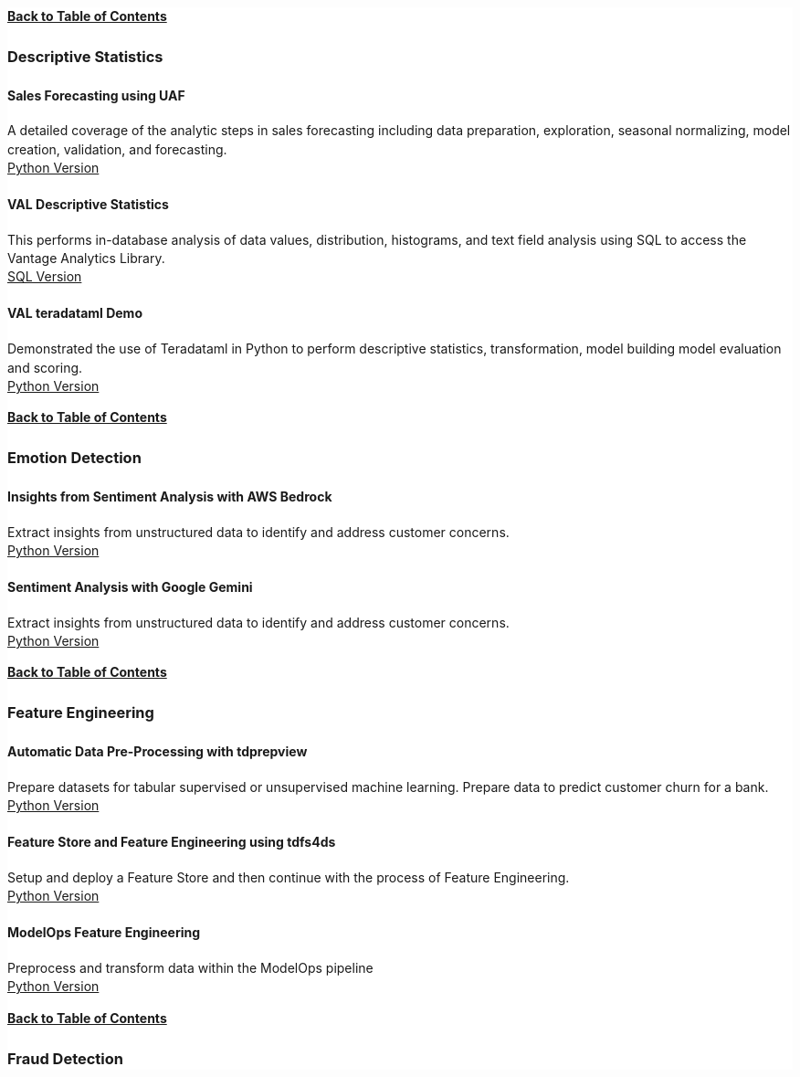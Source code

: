 <a href='#toc'>**Back to Table of Contents**</a><br>
<a id='xDescriptive-Statistics'></a>
### Descriptive Statistics

#### Sales Forecasting using UAF
A detailed coverage of the analytic steps in sales forecasting including data preparation, exploration, seasonal normalizing, model creation, validation, and forecasting.<br>
[Python Version](./UseCases/Sales_Forecasting_UAF/Sales_Forecasting_UAF_PY_SQL.ipynb)

#### VAL Descriptive Statistics
This performs in-database analysis of data values, distribution, histograms, and text field analysis using SQL to access the Vantage Analytics Library.<br>
[SQL Version](./UseCases/Vantage_Analytics_Library/VAL_Descriptive_Statistics_SQL.ipynb)

#### VAL teradataml Demo
Demonstrated the use of Teradataml in Python to perform descriptive statistics, transformation, model building model evaluation and scoring.<br>
[Python Version](./UseCases/Vantage_Analytics_Library/VAL_teradataml_Demo_Python.ipynb)

<a href='#toc'>**Back to Table of Contents**</a><br>
<a id='xEmotion-Detection'></a>
### Emotion Detection

#### Insights from Sentiment Analysis with AWS Bedrock
Extract insights from unstructured data to identify and address customer concerns.<br>
[Python Version](./UseCases/Complaints_Analysis_GenAI_Bedrock/Sentiment_Analysis.ipynb)

#### Sentiment Analysis with Google Gemini
Extract insights from unstructured data to identify and address customer concerns.<br>
[Python Version](./UseCases/Complaints_Analysis_GenAI_Gemini/Sentiment_Analysis.ipynb)

<a href='#toc'>**Back to Table of Contents**</a><br>
<a id='xFeature-Engineering'></a>
### Feature Engineering

#### Automatic Data Pre-Processing with tdprepview
Prepare datasets for tabular supervised or unsupervised machine learning. Prepare data to predict customer churn for a bank.<br>
[Python Version](./Recipes/tdprepview/Automatic_DataPreprocessing_tdprepview.ipynb)

#### Feature Store and Feature Engineering using tdfs4ds
Setup and deploy a Feature Store and then continue with the process of Feature Engineering.<br>
[Python Version](./Recipes/Feature_Store_Feature_Engg/Feature_Engineering_and_Feature_Store_Usage.ipynb)

#### ModelOps Feature Engineering
Preprocess and transform data within the ModelOps pipeline<br>
[Python Version](./ModelOps/15_ModelOps_Feature_Engineering.ipynb)

<a href='#toc'>**Back to Table of Contents**</a><br>
<a id='xFraud-Detection'></a>
### Fraud Detection
